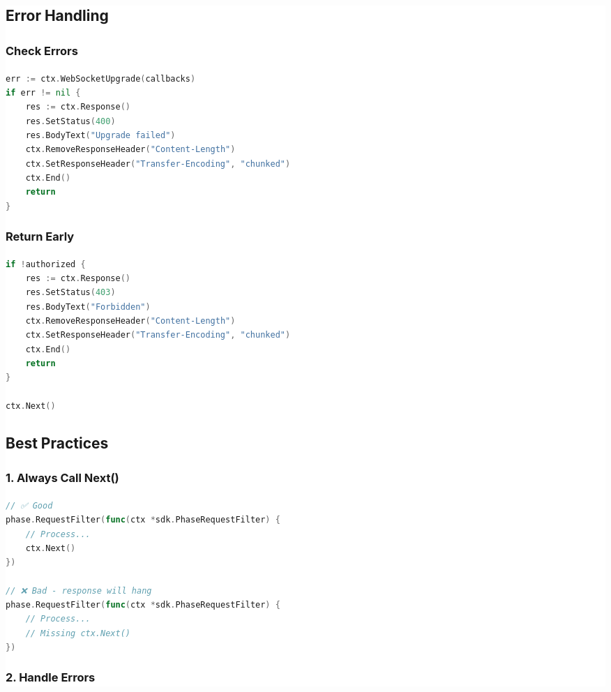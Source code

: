 ## Error Handling

### Check Errors

```go
err := ctx.WebSocketUpgrade(callbacks)
if err != nil {
    res := ctx.Response()
    res.SetStatus(400)
    res.BodyText("Upgrade failed")
    ctx.RemoveResponseHeader("Content-Length")
    ctx.SetResponseHeader("Transfer-Encoding", "chunked")
    ctx.End()
    return
}
```

### Return Early

```go
if !authorized {
    res := ctx.Response()
    res.SetStatus(403)
    res.BodyText("Forbidden")
    ctx.RemoveResponseHeader("Content-Length")
    ctx.SetResponseHeader("Transfer-Encoding", "chunked")
    ctx.End()
    return
}

ctx.Next()
```

## Best Practices

### 1. Always Call Next()

```go
// ✅ Good
phase.RequestFilter(func(ctx *sdk.PhaseRequestFilter) {
    // Process...
    ctx.Next()
})

// ❌ Bad - response will hang
phase.RequestFilter(func(ctx *sdk.PhaseRequestFilter) {
    // Process...
    // Missing ctx.Next()
})
```

### 2. Handle Errors
